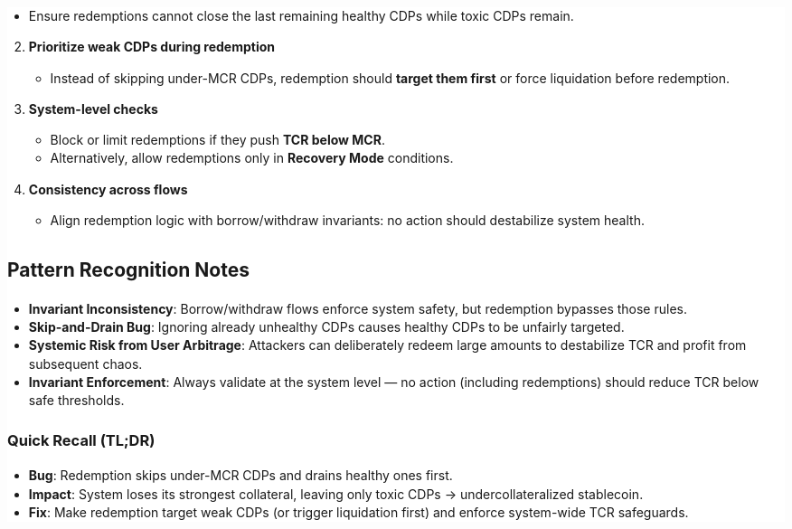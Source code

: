    * Ensure redemptions cannot close the last remaining healthy CDPs while toxic CDPs remain.

2. **Prioritize weak CDPs during redemption**

   * Instead of skipping under-MCR CDPs, redemption should **target them first** or force liquidation before redemption.

3. **System-level checks**

   * Block or limit redemptions if they push **TCR below MCR**.
   * Alternatively, allow redemptions only in **Recovery Mode** conditions.

4. **Consistency across flows**

   * Align redemption logic with borrow/withdraw invariants: no action should destabilize system health.

## Pattern Recognition Notes

* **Invariant Inconsistency**: Borrow/withdraw flows enforce system safety, but redemption bypasses those rules.
* **Skip-and-Drain Bug**: Ignoring already unhealthy CDPs causes healthy CDPs to be unfairly targeted.
* **Systemic Risk from User Arbitrage**: Attackers can deliberately redeem large amounts to destabilize TCR and profit from subsequent chaos.
* **Invariant Enforcement**: Always validate at the system level — no action (including redemptions) should reduce TCR below safe thresholds.

### Quick Recall (TL;DR)

* **Bug**: Redemption skips under-MCR CDPs and drains healthy ones first.
* **Impact**: System loses its strongest collateral, leaving only toxic CDPs → undercollateralized stablecoin.
* **Fix**: Make redemption target weak CDPs (or trigger liquidation first) and enforce system-wide TCR safeguards.
